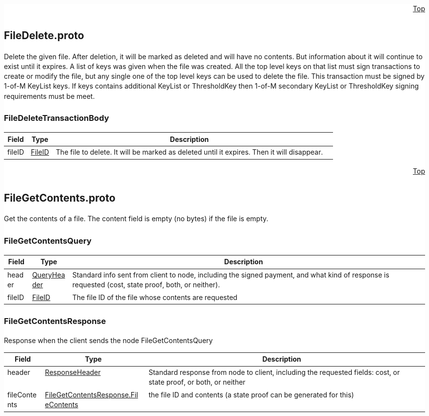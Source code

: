 
<a name="FileDelete.proto"></a>
<p align="right"><a href="#top">Top</a></p>

## FileDelete.proto

 Delete the given file. After deletion, it will be marked as deleted and will have no contents. But information about it will continue to exist until it expires. A list of keys was given when the file was created. All the top level keys on that list must sign transactions to create or modify the file, but any single one of the top level keys can be used to delete the file. This transaction must be signed by 1-of-M KeyList keys. If keys contains additional KeyList or ThresholdKey then 1-of-M secondary KeyList or ThresholdKey signing requirements must be meet. 

<a name="FileDeleteTransactionBody"></a>

### FileDeleteTransactionBody


| Field | Type | Description |   |
| ----- | ---- | ----------- | - |
| fileID | [FileID](#FileID) | The file to delete. It will be marked as deleted until it expires. Then it will disappear. | |


<a name="FileGetContents.proto"></a>
<p align="right"><a href="#top">Top</a></p>

## FileGetContents.proto

 Get the contents of a file. The content field is empty (no bytes) if the file is empty. 

<a name="FileGetContentsQuery"></a>

### FileGetContentsQuery


| Field | Type | Description |   |
| ----- | ---- | ----------- | - |
| header | [QueryHeader](#QueryHeader) | Standard info sent from client to node, including the signed payment, and what kind of response is requested (cost, state proof, both, or neither). | |
| fileID | [FileID](#FileID) | The file ID of the file whose contents are requested | |


<a name="FileGetContentsResponse"></a>

### FileGetContentsResponse
 Response when the client sends the node FileGetContentsQuery 

| Field | Type | Description |   |
| ----- | ---- | ----------- | - |
| header | [ResponseHeader](#ResponseHeader) | Standard response from node to client, including the requested fields: cost, or state proof, or both, or neither | |
| fileContents | [FileGetContentsResponse.FileContents](#FileGetContentsResponse.FileContents) | the file ID and contents (a state proof can be generated for this) | |


<a name="FileGetContentsResponse.FileContents"></a>
